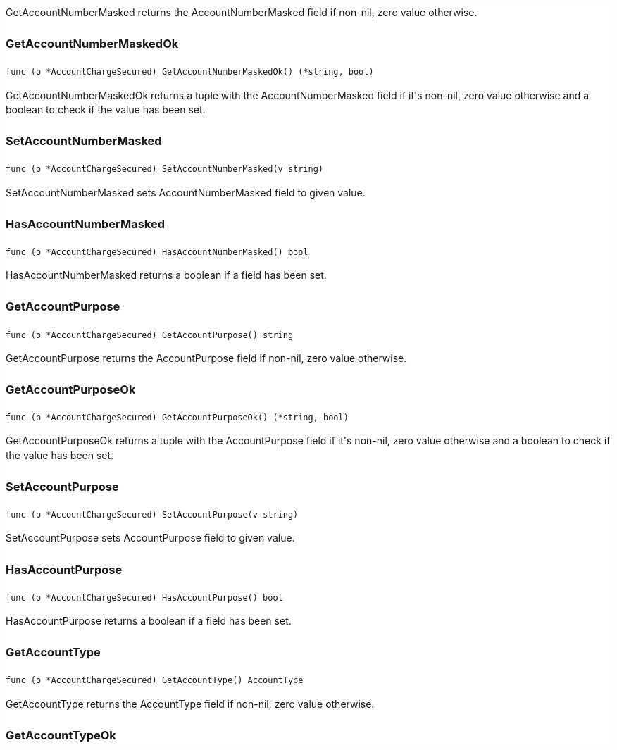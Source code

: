 GetAccountNumberMasked returns the AccountNumberMasked field if non-nil, zero value otherwise.

### GetAccountNumberMaskedOk

`func (o *AccountChargeSecured) GetAccountNumberMaskedOk() (*string, bool)`

GetAccountNumberMaskedOk returns a tuple with the AccountNumberMasked field if it's non-nil, zero value otherwise
and a boolean to check if the value has been set.

### SetAccountNumberMasked

`func (o *AccountChargeSecured) SetAccountNumberMasked(v string)`

SetAccountNumberMasked sets AccountNumberMasked field to given value.

### HasAccountNumberMasked

`func (o *AccountChargeSecured) HasAccountNumberMasked() bool`

HasAccountNumberMasked returns a boolean if a field has been set.

### GetAccountPurpose

`func (o *AccountChargeSecured) GetAccountPurpose() string`

GetAccountPurpose returns the AccountPurpose field if non-nil, zero value otherwise.

### GetAccountPurposeOk

`func (o *AccountChargeSecured) GetAccountPurposeOk() (*string, bool)`

GetAccountPurposeOk returns a tuple with the AccountPurpose field if it's non-nil, zero value otherwise
and a boolean to check if the value has been set.

### SetAccountPurpose

`func (o *AccountChargeSecured) SetAccountPurpose(v string)`

SetAccountPurpose sets AccountPurpose field to given value.

### HasAccountPurpose

`func (o *AccountChargeSecured) HasAccountPurpose() bool`

HasAccountPurpose returns a boolean if a field has been set.

### GetAccountType

`func (o *AccountChargeSecured) GetAccountType() AccountType`

GetAccountType returns the AccountType field if non-nil, zero value otherwise.

### GetAccountTypeOk

